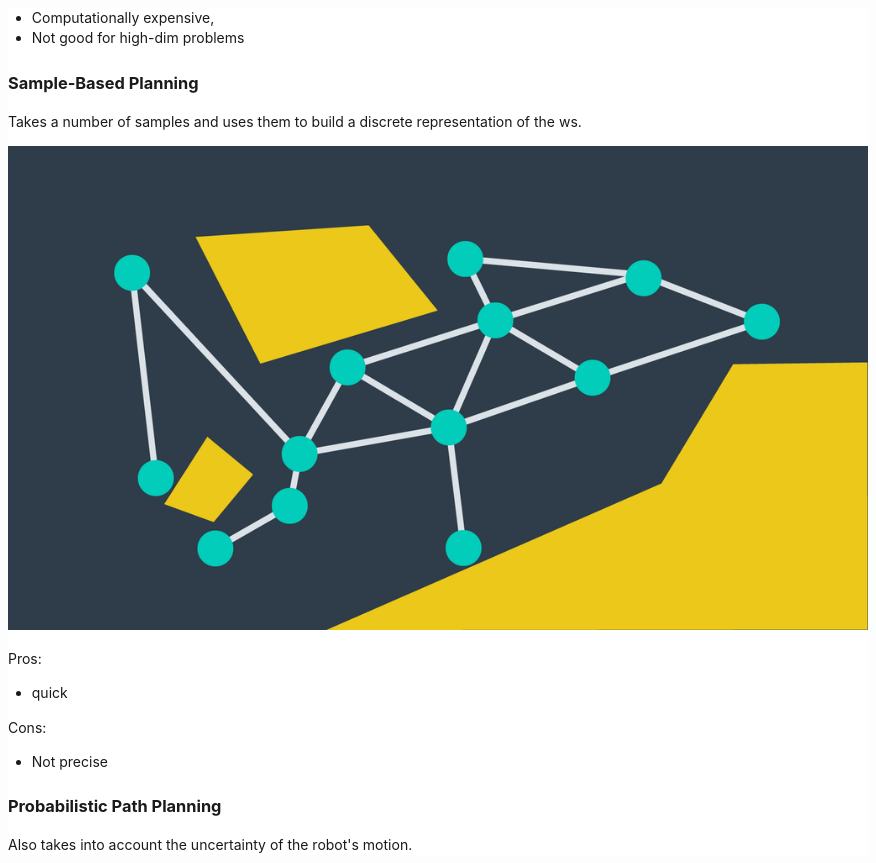 - Computationally expensive, 
- Not good for high-dim problems



### Sample-Based Planning

Takes a number of samples and uses them to build a discrete representation of the ws.

![samplebased-planning](samplebased-planning.png) 

Pros:

- quick

Cons:

- Not precise



### Probabilistic Path Planning

Also takes into account the uncertainty of the robot's motion.
